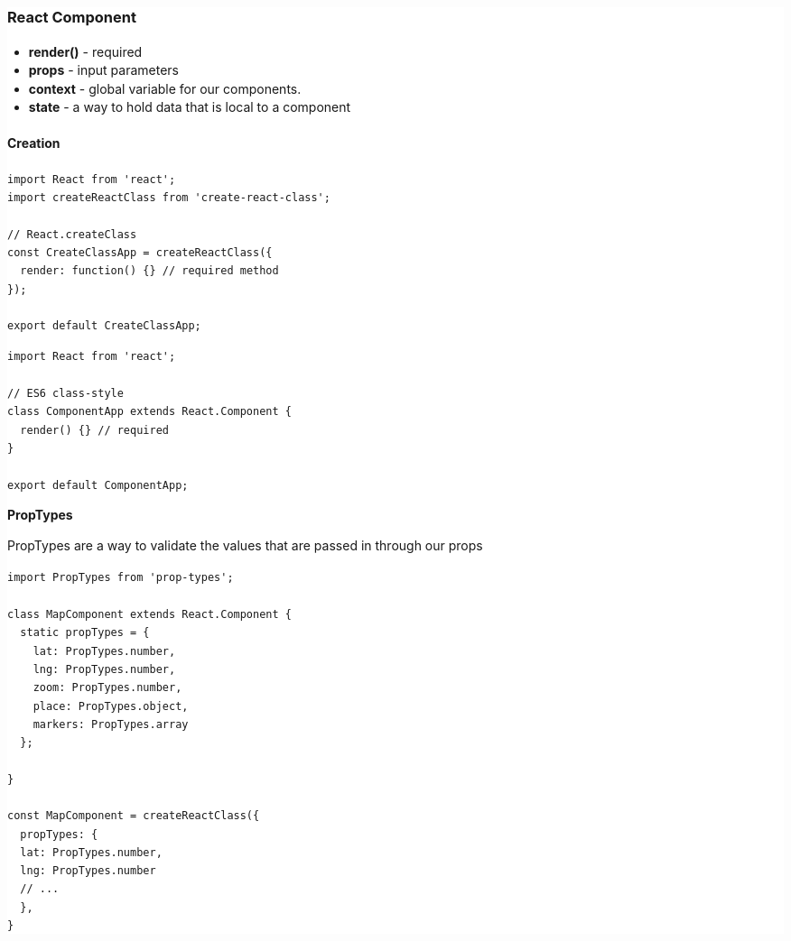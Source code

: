 ### React Component

* **render()** - required
* **props** - input parameters
* **context** - global variable for our components.
* **state** - a way to hold data that is local to a component

#### Creation

```
import React from 'react';
import createReactClass from 'create-react-class';

// React.createClass
const CreateClassApp = createReactClass({
  render: function() {} // required method
});

export default CreateClassApp;

```

```
import React from 'react';

// ES6 class-style
class ComponentApp extends React.Component {
  render() {} // required
}

export default ComponentApp;

```

**PropTypes**

PropTypes are a way to validate the values that are passed in through our props

    import PropTypes from 'prop-types';

    class MapComponent extends React.Component {
      static propTypes = {
        lat: PropTypes.number,
        lng: PropTypes.number,
        zoom: PropTypes.number,
        place: PropTypes.object,
        markers: PropTypes.array
      };

    }

    const MapComponent = createReactClass({
      propTypes: {
      lat: PropTypes.number,
      lng: PropTypes.number
      // ...
      },
    }
